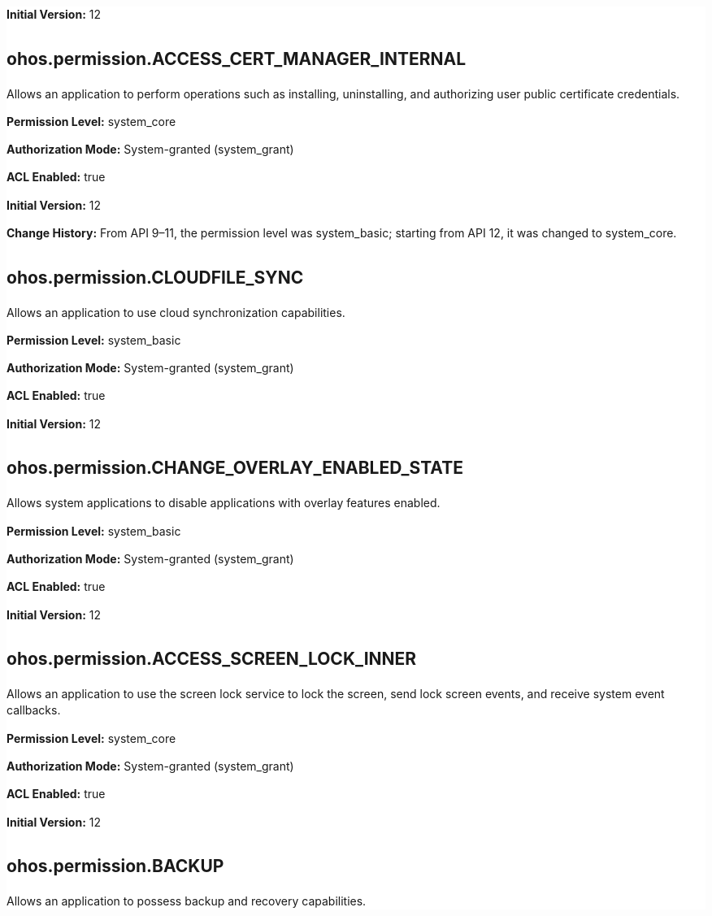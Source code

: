 **Initial Version:** 12  

## ohos.permission.ACCESS_CERT_MANAGER_INTERNAL  

Allows an application to perform operations such as installing, uninstalling, and authorizing user public certificate credentials.  

**Permission Level:** system_core  

**Authorization Mode:** System-granted (system_grant)  

**ACL Enabled:** true  

**Initial Version:** 12  

**Change History:** From API 9–11, the permission level was system_basic; starting from API 12, it was changed to system_core.  

## ohos.permission.CLOUDFILE_SYNC  

Allows an application to use cloud synchronization capabilities.  

**Permission Level:** system_basic  

**Authorization Mode:** System-granted (system_grant)  

**ACL Enabled:** true  

**Initial Version:** 12  

## ohos.permission.CHANGE_OVERLAY_ENABLED_STATE  

Allows system applications to disable applications with overlay features enabled.  

**Permission Level:** system_basic  

**Authorization Mode:** System-granted (system_grant)  

**ACL Enabled:** true  

**Initial Version:** 12  

## ohos.permission.ACCESS_SCREEN_LOCK_INNER  

Allows an application to use the screen lock service to lock the screen, send lock screen events, and receive system event callbacks.  

**Permission Level:** system_core  

**Authorization Mode:** System-granted (system_grant)  

**ACL Enabled:** true  

**Initial Version:** 12  

## ohos.permission.BACKUP  

Allows an application to possess backup and recovery capabilities.  
